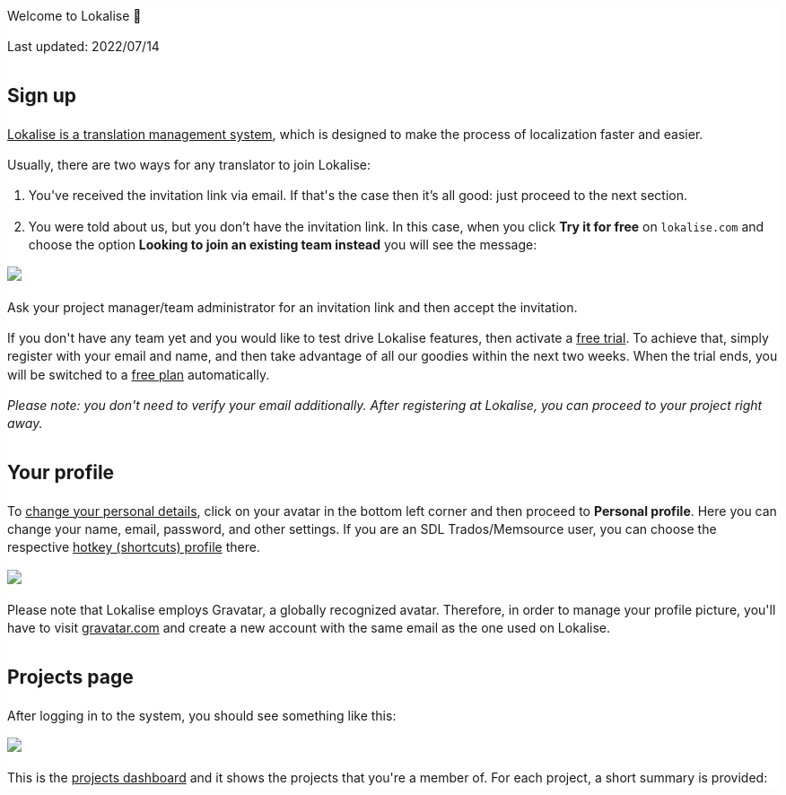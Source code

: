 Welcome to Lokalise 👋

Last updated: 2022/07/14

Sign up
-------

[Lokalise is a translation management system](https://docs.lokalise.com/en/articles/1400427-what-is-lokalise), which is designed to make the process of localization faster and easier.

Usually, there are two ways for any translator to join Lokalise:

1.  You've received the invitation link via email. If that's the case then it’s all good: just proceed to the next section.
    
2.  You were told about us, but you don’t have the invitation link. In this case, when you click **Try it for free** on `lokalise.com` and choose the option **Looking to join an existing team instead** you will see the message:
    

![](https://downloads.intercomcdn.com/i/o/225254103/b8327ce4027b30d35ef7e44d/2.png?expires=1620654045&signature=aa2ab8e8e3cf0cc077dee8b4e3b80f31461e02dd9a0d5c67b1ff2054cdef98fa)

Ask your project manager/team administrator for an invitation link and then accept the invitation.

If you don't have any team yet and you would like to test drive Lokalise features, then activate a [free trial](https://docs.lokalise.com/en/articles/5170163-trial-period). To achieve that, simply register with your email and name, and then take advantage of all our goodies within the next two weeks. When the trial ends, you will be switched to a [free plan](https://docs.lokalise.com/en/articles/1400453-free-plan) automatically.

_Please note: you don't need to verify your email additionally. After registering at Lokalise, you can proceed to your project right away._

Your profile
------------

To [change your personal details](https://docs.lokalise.com/en/articles/5166507-managing-your-profile), click on your avatar in the bottom left corner and then proceed to **Personal profile**. Here you can change your name, email, password, and other settings. If you are an SDL Trados/Memsource user, you can choose the respective [hotkey (shortcuts) profile](https://docs.lokalise.com/en/articles/3095792-editor-hotkey-profiles-keyboard-shortcuts) there.

![](https://downloads.intercomcdn.com/i/o/451075197/0ec5a864fe11b0afe59e0fa8/2022-01-19+19_44_21-Lokalise+_+App+localization.+Translation+platform%2C+services+-+tools.+%E2%80%94+Mozilla+F.png)

Please note that Lokalise employs Gravatar, a globally recognized avatar. Therefore, in order to manage your profile picture, you'll have to visit [gravatar.com](https://en.gravatar.com/) and create a new account with the same email as the one used on Lokalise.

Projects page
-------------

After logging in to the system, you should see something like this:

![](https://downloads.intercomcdn.com/i/o/389210741/e9a4c22e068bc967c66d6597/2021-09-14+15_49_46-Lokalise+_+App+localization.+Translation+platform%2C+services+-+tools.+%E2%80%94+Mozilla+F.png)

This is the [projects dashboard](https://docs.lokalise.com/en/articles/1458324-dashboard) and it shows the projects that you're a member of. For each project, a short summary is provided:
